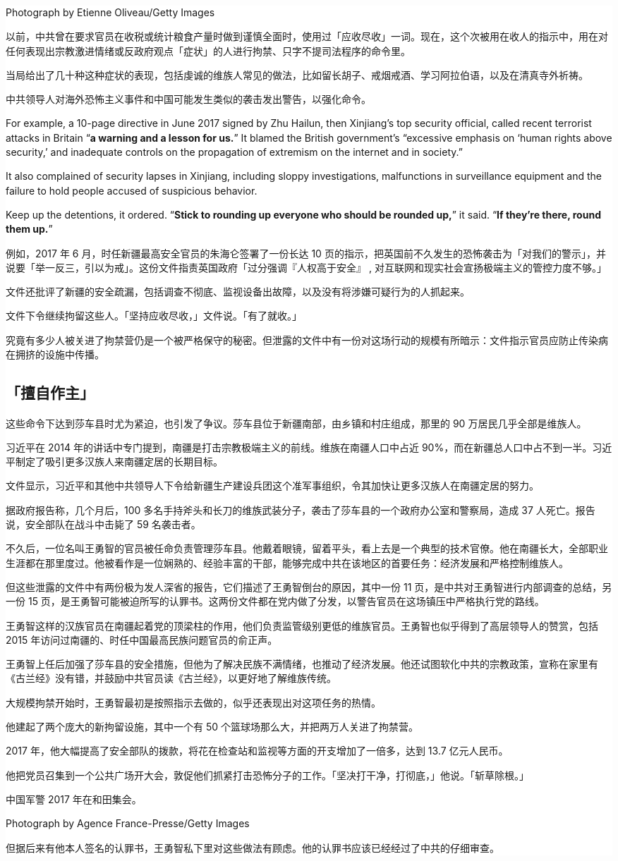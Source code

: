 Photograph by Etienne Oliveau/Getty Images

以前，中共曾在要求官员在收税或统计粮食产量时做到谨慎全面时，使用过「应收尽收」一词。现在，这个次被用在收人的指示中，用在对任何表现出宗教激进情绪或反政府观点「症状」的人进行拘禁、只字不提司法程序的命令里。

当局给出了几十种这种症状的表现，包括虔诚的维族人常见的做法，比如留长胡子、戒烟戒酒、学习阿拉伯语，以及在清真寺外祈祷。

中共领导人对海外恐怖主义事件和中国可能发生类似的袭击发出警告，以强化命令。

For example, a 10-page directive in June 2017 signed by Zhu Hailun, then Xinjiang’s top security official, called recent terrorist attacks in Britain “**a warning and a lesson for us.**” It blamed the British government’s “excessive emphasis on ‘human rights above security,’ and inadequate controls on the propagation of extremism on the internet and in society.”

It also complained of security lapses in Xinjiang, including sloppy investigations, malfunctions in surveillance equipment and the failure to hold people accused of suspicious behavior.

Keep up the detentions, it ordered. “**Stick to rounding up everyone who should be rounded up,**” it said. “**If they’re there, round them up.**”

例如，2017 年 6 月，时任新疆最高安全官员的朱海仑签署了一份长达 10 页的指示，把英国前不久发生的恐怖袭击为「对我们的警示」，并说要「举一反三，引以为戒」。这份文件指责英国政府「过分强调『人权高于安全』 , 对互联网和现实社会宣扬极端主义的管控力度不够。」

文件还批评了新疆的安全疏漏，包括调查不彻底、监视设备出故障，以及没有将涉嫌可疑行为的人抓起来。

文件下令继续拘留这些人。「坚持应收尽收，」文件说。「有了就收。」

究竟有多少人被关进了拘禁营仍是一个被严格保守的秘密。但泄露的文件中有一份对这场行动的规模有所暗示：文件指示官员应防止传染病在拥挤的设施中传播。

「擅自作主」
------

这些命令下达到莎车县时尤为紧迫，也引发了争议。莎车县位于新疆南部，由乡镇和村庄组成，那里的 90 万居民几乎全部是维族人。

习近平在 2014 年的讲话中专门提到，南疆是打击宗教极端主义的前线。维族在南疆人口中占近 90%，而在新疆总人口中占不到一半。习近平制定了吸引更多汉族人来南疆定居的长期目标。

文件显示，习近平和其他中共领导人下令给新疆生产建设兵团这个准军事组织，令其加快让更多汉族人在南疆定居的努力。

据政府报告称，几个月后，100 多名手持斧头和长刀的维族武装分子，袭击了莎车县的一个政府办公室和警察局，造成 37 人死亡。报告说，安全部队在战斗中击毙了 59 名袭击者。

不久后，一位名叫王勇智的官员被任命负责管理莎车县。他戴着眼镜，留着平头，看上去是一个典型的技术官僚。他在南疆长大，全部职业生涯都在那里度过。他被看作是一位娴熟的、经验丰富的干部，能够完成中共在该地区的首要任务：经济发展和严格控制维族人。

但这些泄露的文件中有两份极为发人深省的报告，它们描述了王勇智倒台的原因，其中一份 11 页，是中共对王勇智进行内部调查的总结，另一份 15 页，是王勇智可能被迫所写的认罪书。这两份文件都在党内做了分发，以警告官员在这场镇压中严格执行党的路线。

王勇智这样的汉族官员在南疆起着党的顶梁柱的作用，他们负责监管级别更低的维族官员。王勇智也似乎得到了高层领导人的赞赏，包括 2015 年访问过南疆的、时任中国最高民族问题官员的俞正声。

王勇智上任后加强了莎车县的安全措施，但他为了解决民族不满情绪，也推动了经济发展。他还试图软化中共的宗教政策，宣称在家里有《古兰经》没有错，并鼓励中共官员读《古兰经》，以更好地了解维族传统。

大规模拘禁开始时，王勇智最初是按照指示去做的，似乎还表现出对这项任务的热情。

他建起了两个庞大的新拘留设施，其中一个有 50 个篮球场那么大，并把两万人关进了拘禁营。

2017 年，他大幅提高了安全部队的拨款，将花在检查站和监视等方面的开支增加了一倍多，达到 13.7 亿元人民币。

他把党员召集到一个公共广场开大会，敦促他们抓紧打击恐怖分子的工作。「坚决打干净，打彻底，」他说。「斩草除根。」

中国军警 2017 年在和田集会。

Photograph by Agence France-Presse/Getty Images

但据后来有他本人签名的认罪书，王勇智私下里对这些做法有顾虑。他的认罪书应该已经经过了中共的仔细审查。
